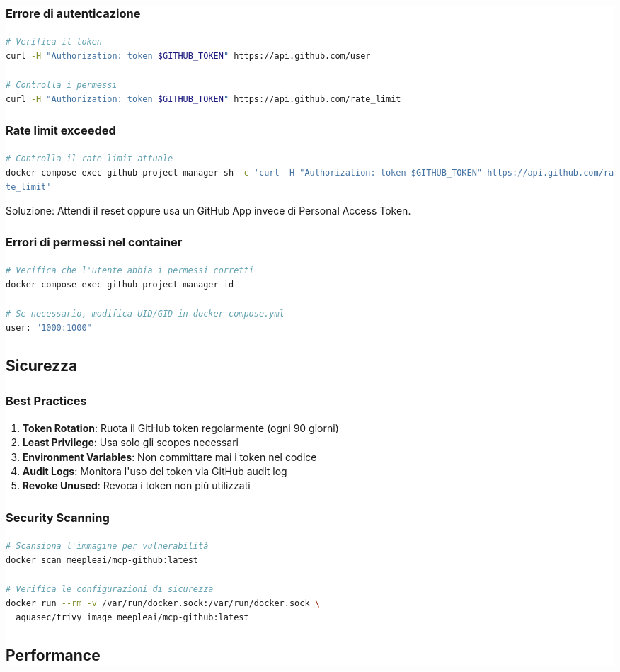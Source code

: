 ### Errore di autenticazione

```bash
# Verifica il token
curl -H "Authorization: token $GITHUB_TOKEN" https://api.github.com/user

# Controlla i permessi
curl -H "Authorization: token $GITHUB_TOKEN" https://api.github.com/rate_limit
```

### Rate limit exceeded

```bash
# Controlla il rate limit attuale
docker-compose exec github-project-manager sh -c 'curl -H "Authorization: token $GITHUB_TOKEN" https://api.github.com/rate_limit'
```

Soluzione: Attendi il reset oppure usa un GitHub App invece di Personal Access Token.

### Errori di permessi nel container

```bash
# Verifica che l'utente abbia i permessi corretti
docker-compose exec github-project-manager id

# Se necessario, modifica UID/GID in docker-compose.yml
user: "1000:1000"
```

## Sicurezza

### Best Practices

1. **Token Rotation**: Ruota il GitHub token regolarmente (ogni 90 giorni)
2. **Least Privilege**: Usa solo gli scopes necessari
3. **Environment Variables**: Non committare mai i token nel codice
4. **Audit Logs**: Monitora l'uso del token via GitHub audit log
5. **Revoke Unused**: Revoca i token non più utilizzati

### Security Scanning

```bash
# Scansiona l'immagine per vulnerabilità
docker scan meepleai/mcp-github:latest

# Verifica le configurazioni di sicurezza
docker run --rm -v /var/run/docker.sock:/var/run/docker.sock \
  aquasec/trivy image meepleai/mcp-github:latest
```

## Performance
